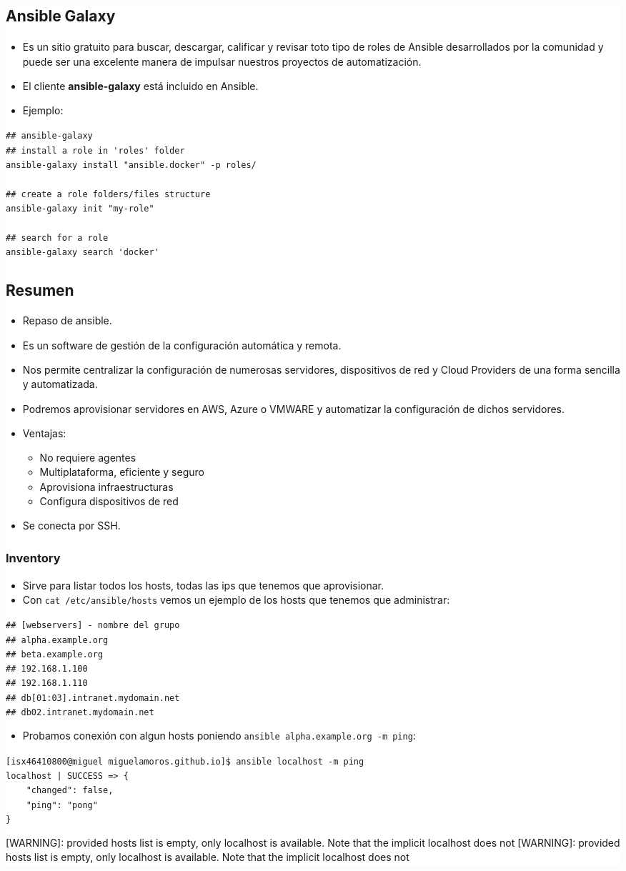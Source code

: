 ## Ansible Galaxy  
+ Es un sitio gratuito para buscar, descargar, calificar y revisar toto tipo de roles de Ansible desarrollados por la comunidad y puede ser una excelente manera de impulsar nuestros proyectos de automatización.  
+ El cliente __ansible-galaxy__ está incluido en Ansible.  

+ Ejemplo:  
```
## ansible-galaxy
## install a role in 'roles' folder
ansible-galaxy install "ansible.docker" -p roles/

## create a role folders/files structure
ansible-galaxy init "my-role"

## search for a role
ansible-galaxy search 'docker'
```  

## Resumen 

+ Repaso de ansible. 
+ Es un software de gestión de la configuración automática y remota.  
+ Nos permite centralizar la configuración de numerosas servidores, dispositivos de red y Cloud Providers de una forma sencilla y automatizada.  
+ Podremos aprovisionar servidores en AWS, Azure o VMWARE y automatizar la configuración de dichos servidores.  
+ Ventajas:  
    * No requiere agentes  
    * Multiplataforma, eficiente y seguro  
    * Aprovisiona infraestructuras  
    * Configura dispositivos de red  

+ Se conecta por SSH.  

### Inventory  
- Sirve para listar todos los hosts, todas las ips que tenemos que aprovisionar.  
- Con `cat /etc/ansible/hosts` vemos un ejemplo de los hosts que tenemos que administrar:  
```
## [webservers] - nombre del grupo
## alpha.example.org
## beta.example.org
## 192.168.1.100
## 192.168.1.110
## db[01:03].intranet.mydomain.net
## db02.intranet.mydomain.net
```  

- Probamos conexión con algun hosts poniendo `ansible alpha.example.org -m ping`:  
```
[isx46410800@miguel miguelamoros.github.io]$ ansible localhost -m ping
localhost | SUCCESS => {
    "changed": false,
    "ping": "pong"
}
```  


[WARNING]: provided hosts list is empty, only localhost is available. Note that the implicit localhost does not
[WARNING]: provided hosts list is empty, only localhost is available. Note that the implicit localhost does not